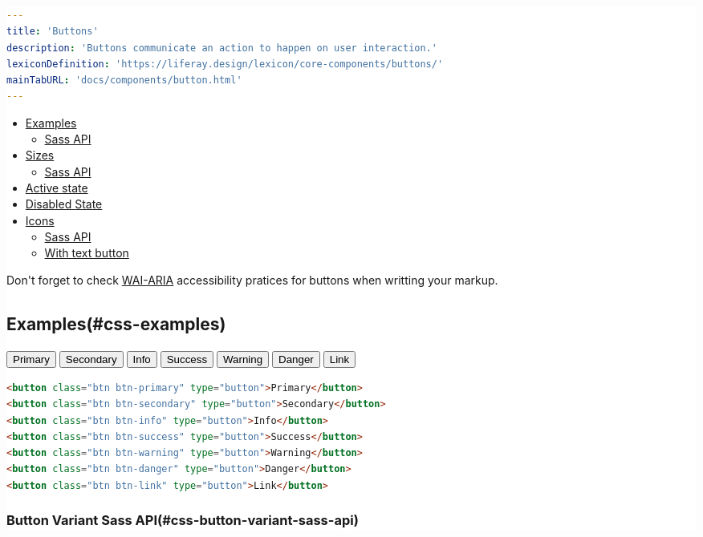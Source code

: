 ```yaml
---
title: 'Buttons'
description: 'Buttons communicate an action to happen on user interaction.'
lexiconDefinition: 'https://liferay.design/lexicon/core-components/buttons/'
mainTabURL: 'docs/components/button.html'
---
```


<div class="nav-toc-absolute">
<div class="nav-toc">

-   [Examples](#css-examples)
    -   [Sass API](#css-button-variant-sass-api)
-   [Sizes](#css-sizes)
    -   [Sass API](#css-button-size-sass-api)
-   [Active state](#css-active-state)
-   [Disabled State](#css-disabled-state)
-   [Icons](#css-icons)
    -   [Sass API](#css-button-monospaced-sass-api)
    -   [With text button](#css-with-text-button)

</div>
</div>

<div class="clay-site-alert alert alert-warning">
	Don't forget to check <a href="https://www.w3.org/TR/wai-aria-practices/#button">WAI-ARIA</a> accessibility pratices for buttons when writting your markup.
</div>

## Examples(#css-examples)

<div class="sheet-example">
	<button class="btn btn-primary" type="button">Primary</button>
	<button class="btn btn-secondary" type="button">Secondary</button>
	<button class="btn btn-info" type="button">Info</button>
	<button class="btn btn-success" type="button">Success</button>
	<button class="btn btn-warning" type="button">Warning</button>
	<button class="btn btn-danger" type="button">Danger</button>
	<button class="btn btn-link" type="button">Link</button>
</div>

```html
<button class="btn btn-primary" type="button">Primary</button>
<button class="btn btn-secondary" type="button">Secondary</button>
<button class="btn btn-info" type="button">Info</button>
<button class="btn btn-success" type="button">Success</button>
<button class="btn btn-warning" type="button">Warning</button>
<button class="btn btn-danger" type="button">Danger</button>
<button class="btn btn-link" type="button">Link</button>
```

### Button Variant Sass API(#css-button-variant-sass-api)
